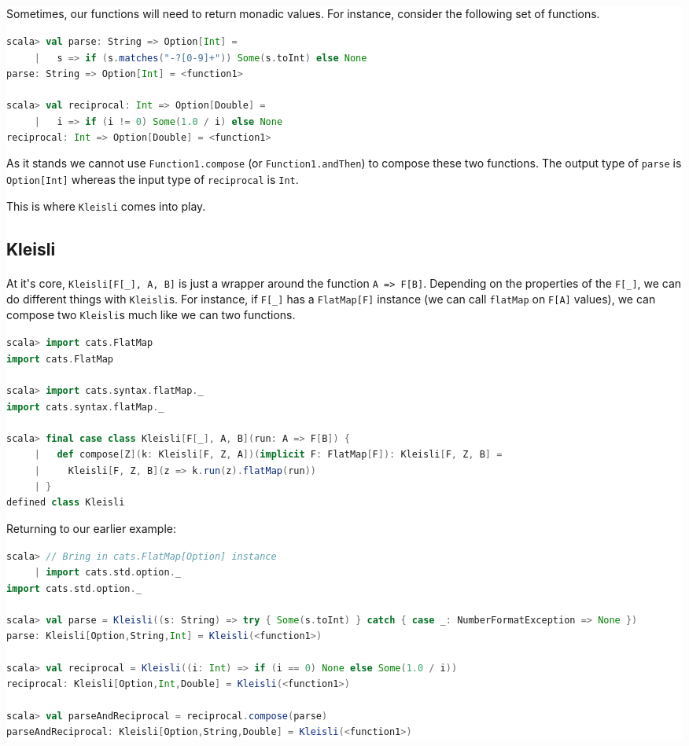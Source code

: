 Sometimes, our functions will need to return monadic values. For instance, consider the following set of functions.

```scala
scala> val parse: String => Option[Int] =
     |   s => if (s.matches("-?[0-9]+")) Some(s.toInt) else None
parse: String => Option[Int] = <function1>

scala> val reciprocal: Int => Option[Double] =
     |   i => if (i != 0) Some(1.0 / i) else None
reciprocal: Int => Option[Double] = <function1>
```

As it stands we cannot use `Function1.compose` (or `Function1.andThen`) to compose these two functions.
The output type of `parse` is `Option[Int]` whereas the input type of `reciprocal` is `Int`.

This is where `Kleisli` comes into play.

## Kleisli
At it's core, `Kleisli[F[_], A, B]` is just a wrapper around the function `A => F[B]`. Depending on the
properties of the `F[_]`, we can do different things with `Kleisli`s. For instance, if `F[_]` has a
`FlatMap[F]` instance (we can call `flatMap` on `F[A]` values), we can
compose two `Kleisli`s much like we can two functions.

```scala
scala> import cats.FlatMap
import cats.FlatMap

scala> import cats.syntax.flatMap._
import cats.syntax.flatMap._

scala> final case class Kleisli[F[_], A, B](run: A => F[B]) {
     |   def compose[Z](k: Kleisli[F, Z, A])(implicit F: FlatMap[F]): Kleisli[F, Z, B] =
     |     Kleisli[F, Z, B](z => k.run(z).flatMap(run))
     | }
defined class Kleisli
```

Returning to our earlier example:

```scala
scala> // Bring in cats.FlatMap[Option] instance
     | import cats.std.option._
import cats.std.option._

scala> val parse = Kleisli((s: String) => try { Some(s.toInt) } catch { case _: NumberFormatException => None })
parse: Kleisli[Option,String,Int] = Kleisli(<function1>)

scala> val reciprocal = Kleisli((i: Int) => if (i == 0) None else Some(1.0 / i))
reciprocal: Kleisli[Option,Int,Double] = Kleisli(<function1>)

scala> val parseAndReciprocal = reciprocal.compose(parse)
parseAndReciprocal: Kleisli[Option,String,Double] = Kleisli(<function1>)
```
